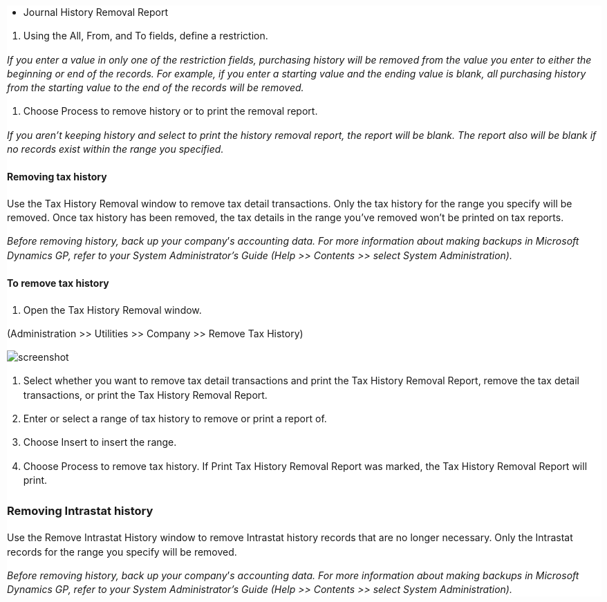 - Journal History Removal Report

1.  Using the All, From, and To fields, define a restriction.

*If you enter a value in only one of the restriction fields, purchasing
history will be removed from the value you enter to either the beginning or
end of the records. For example, if you enter a starting value and the
ending value is blank, all purchasing history from the starting value to the
end of the records will be removed.*

1.  Choose Process to remove history or to print the removal report.

*If you aren’t keeping history and select to print the history removal
report, the report will be blank. The report also will be blank if no
records exist within the range you specified.*

#### Removing tax history

Use the Tax History Removal window to remove tax detail transactions. Only
the tax history for the range you specify will be removed. Once tax history
has been removed, the tax details in the range you’ve removed won’t be
printed on tax reports.

*Before removing history, back up your company*’*s accounting data. For more
information about making backups in Microsoft Dynamics GP, refer to your
System Administrator’s Guide (Help \>\> Contents \>\> select System
Administration).*

#### To remove tax history

1.  Open the Tax History Removal window.

(Administration \>\> Utilities \>\> Company \>\> Remove Tax History)

![screenshot](media/2eccfb6fc397fb65f67509d1b9815c23.jpg)

1.  Select whether you want to remove tax detail transactions and print the Tax
    History Removal Report, remove the tax detail transactions, or print the Tax
    History Removal Report.

2.  Enter or select a range of tax history to remove or print a report of.

3.  Choose Insert to insert the range.

4.  Choose Process to remove tax history. If Print Tax History Removal Report
    was marked, the Tax History Removal Report will print.

### Removing Intrastat history

Use the Remove Intrastat History window to remove Intrastat history records that
are no longer necessary. Only the Intrastat records for the range you specify
will be removed.

*Before removing history, back up your company*’*s accounting data. For more
information about making backups in Microsoft Dynamics GP, refer to your
System Administrator’s Guide (Help \>\> Contents \>\> select System
Administration).*
